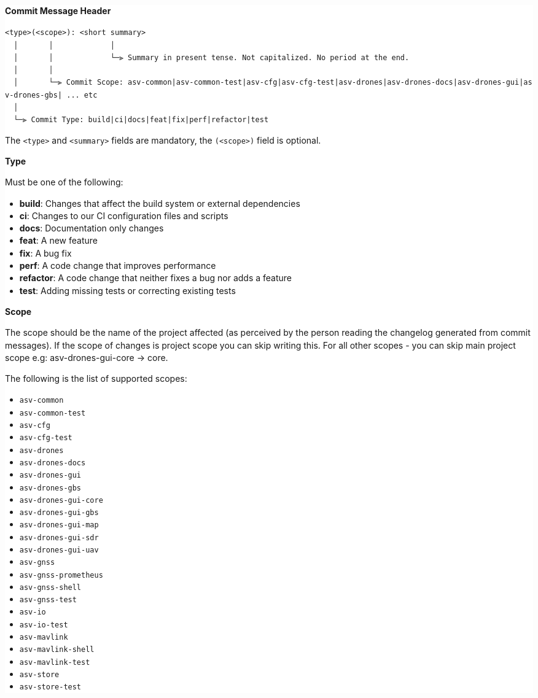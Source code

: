 **Commit Message Header**

```
<type>(<scope>): <short summary>
  │       │             │
  │       │             └─⫸ Summary in present tense. Not capitalized. No period at the end.
  │       │
  │       └─⫸ Commit Scope: asv-common|asv-common-test|asv-cfg|asv-cfg-test|asv-drones|asv-drones-docs|asv-drones-gui|asv-drones-gbs| ... etc
  │
  └─⫸ Commit Type: build|ci|docs|feat|fix|perf|refactor|test
```

The `<type>` and `<summary>` fields are mandatory, the `(<scope>)` field is optional.

**Type**

Must be one of the following:

* **build**: Changes that affect the build system or external dependencies
* **ci**: Changes to our CI configuration files and scripts
* **docs**: Documentation only changes
* **feat**: A new feature
* **fix**: A bug fix
* **perf**: A code change that improves performance
* **refactor**: A code change that neither fixes a bug nor adds a feature
* **test**: Adding missing tests or correcting existing tests

**Scope**

The scope should be the name of the project affected (as perceived by the person reading the changelog generated from commit messages). If the scope of changes is project scope you can skip writing this. For all other scopes - you can skip main project scope e.g: asv-drones-gui-core -> core.

The following is the list of supported scopes:

* `asv-common`
* `asv-common-test`
* `asv-cfg`
* `asv-cfg-test`
* `asv-drones`
* `asv-drones-docs`
* `asv-drones-gui`
* `asv-drones-gbs`
* `asv-drones-gui-core`
* `asv-drones-gui-gbs`
* `asv-drones-gui-map`
* `asv-drones-gui-sdr`
* `asv-drones-gui-uav`
* `asv-gnss`
* `asv-gnss-prometheus`
* `asv-gnss-shell`
* `asv-gnss-test`
* `asv-io`
* `asv-io-test`
* `asv-mavlink`
* `asv-mavlink-shell`
* `asv-mavlink-test`
* `asv-store`
* `asv-store-test`

